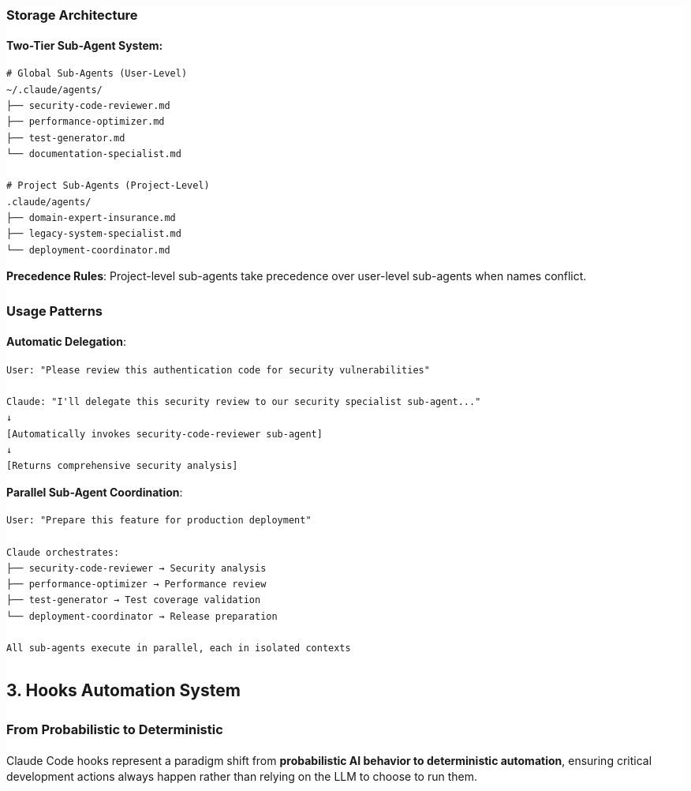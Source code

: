 ### Storage Architecture

**Two-Tier Sub-Agent System:**

```
# Global Sub-Agents (User-Level)
~/.claude/agents/
├── security-code-reviewer.md
├── performance-optimizer.md
├── test-generator.md
└── documentation-specialist.md

# Project Sub-Agents (Project-Level)
.claude/agents/
├── domain-expert-insurance.md
├── legacy-system-specialist.md
└── deployment-coordinator.md
```

**Precedence Rules**: Project-level sub-agents take precedence over user-level sub-agents when names conflict.

### Usage Patterns

**Automatic Delegation**:
```
User: "Please review this authentication code for security vulnerabilities"

Claude: "I'll delegate this security review to our security specialist sub-agent..."
↓
[Automatically invokes security-code-reviewer sub-agent]
↓
[Returns comprehensive security analysis]
```

**Parallel Sub-Agent Coordination**:
```
User: "Prepare this feature for production deployment"

Claude orchestrates:
├── security-code-reviewer → Security analysis
├── performance-optimizer → Performance review  
├── test-generator → Test coverage validation
└── deployment-coordinator → Release preparation

All sub-agents execute in parallel, each in isolated contexts
```

## 3. Hooks Automation System

### From Probabilistic to Deterministic

Claude Code hooks represent a paradigm shift from **probabilistic AI behavior to deterministic automation**, ensuring critical development actions always happen rather than relying on the LLM to choose to run them.
